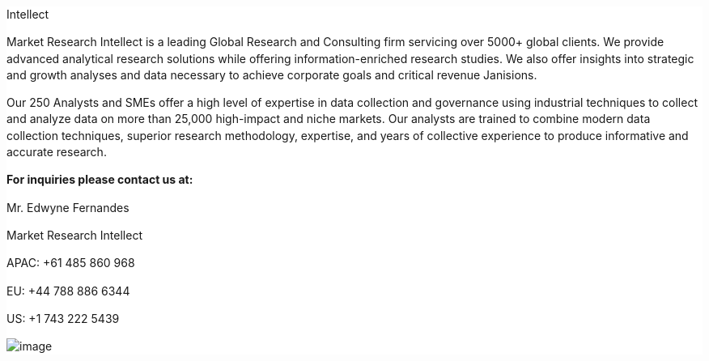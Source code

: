 Intellect</span></strong></p><p><span class="">Market Research Intellect is a leading Global Research and Consulting firm servicing over 5000+ global clients. We provide advanced analytical research solutions while offering information-enriched research studies.&nbsp;</span>We also offer insights into strategic and growth analyses and data necessary to achieve corporate goals and critical revenue Janisions.</p><p><span class="">Our 250 Analysts and SMEs offer a high level of expertise in data collection and governance using industrial techniques to collect and analyze data on more than 25,000 high-impact and niche markets. Our analysts are trained to combine modern data collection techniques, superior research methodology, expertise, and years of collective experience to produce informative and accurate research.</span></p><p><strong>For inquiries please contact us at:</strong></p><p>Mr. Edwyne Fernandes</p><p>Market Research Intellect</p><p>APAC: +61 485 860 968</p><p>EU: +44 788 886 6344</p><p>US: +1 743 222 5439</p>
![image](https://github.com/user-attachments/assets/444b5bba-003b-4b9d-a45d-d870233ea4ae)

